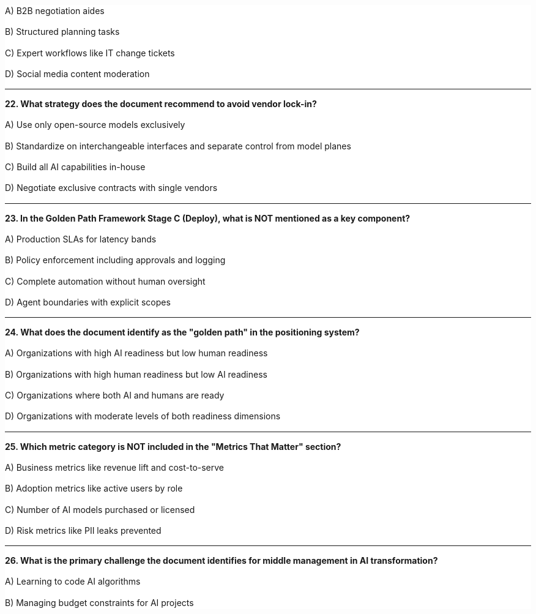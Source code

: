A) B2B negotiation aides

B) Structured planning tasks

C) Expert workflows like IT change tickets

D) Social media content moderation

---

**22. What strategy does the document recommend to avoid vendor lock-in?**

A) Use only open-source models exclusively

B) Standardize on interchangeable interfaces and separate control from model planes

C) Build all AI capabilities in-house

D) Negotiate exclusive contracts with single vendors

---

**23. In the Golden Path Framework Stage C (Deploy), what is NOT mentioned as a key component?**

A) Production SLAs for latency bands

B) Policy enforcement including approvals and logging

C) Complete automation without human oversight

D) Agent boundaries with explicit scopes

---

**24. What does the document identify as the "golden path" in the positioning system?**

A) Organizations with high AI readiness but low human readiness

B) Organizations with high human readiness but low AI readiness

C) Organizations where both AI and humans are ready

D) Organizations with moderate levels of both readiness dimensions

---

**25. Which metric category is NOT included in the "Metrics That Matter" section?**

A) Business metrics like revenue lift and cost-to-serve

B) Adoption metrics like active users by role

C) Number of AI models purchased or licensed

D) Risk metrics like PII leaks prevented

---

**26. What is the primary challenge the document identifies for middle management in AI transformation?**

A) Learning to code AI algorithms

B) Managing budget constraints for AI projects
